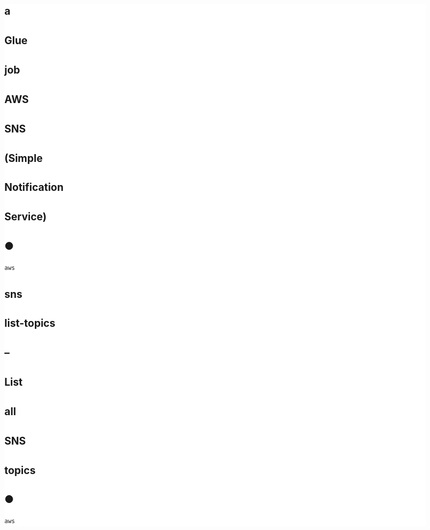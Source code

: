 ## a

## Glue

## job


## AWS

## SNS

## (Simple

## Notification

## Service)

## ●

```bash
aws
```

## sns

## list-topics

## –

## List

## all

## SNS

## topics

## ●

```bash
aws
```
